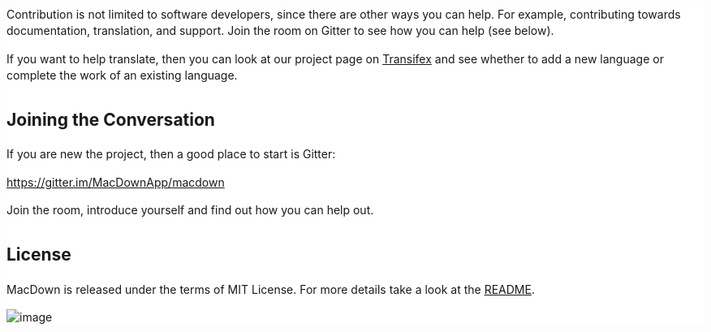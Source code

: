 
Contribution is not limited to software developers, since there are other ways you can help. For example, contributing towards documentation, translation, and support. Join the room on Gitter to see how you can help (see below).

If you want to help translate, then you can look at our project page on [Transifex](https://www.transifex.com/macdown/macdown/) and see whether to add a new language or complete the work of an existing language.

## Joining the Conversation

If you are new the project, then a good place to start is Gitter:

https://gitter.im/MacDownApp/macdown

Join the room, introduce yourself and find out how you can help out.

## License

MacDown is released under the terms of MIT License. For more details take a look at the [README](https://github.com/MacDownApp/macdown/blob/master/README.md).

![image](../media/lab02a.png)